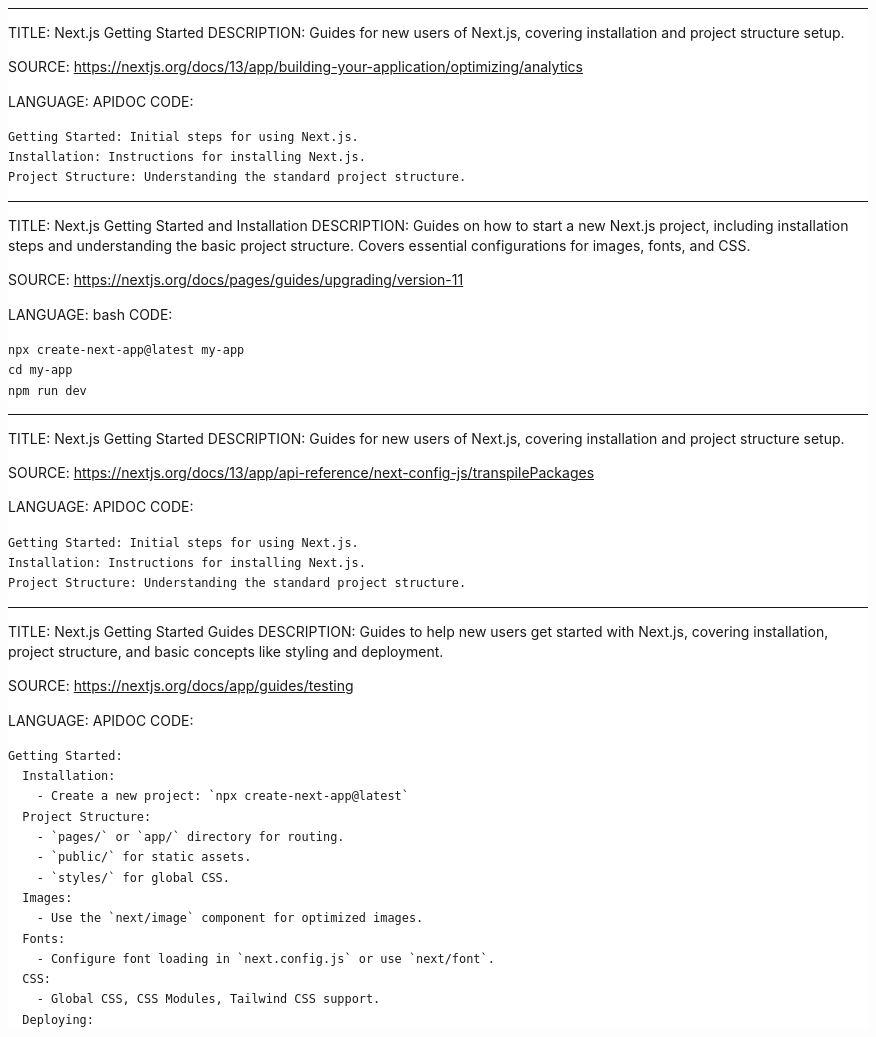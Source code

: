 ----------------------------------------

TITLE: Next.js Getting Started
DESCRIPTION: Guides for new users of Next.js, covering installation and project structure setup.

SOURCE: https://nextjs.org/docs/13/app/building-your-application/optimizing/analytics

LANGUAGE: APIDOC
CODE:
```
Getting Started: Initial steps for using Next.js.
Installation: Instructions for installing Next.js.
Project Structure: Understanding the standard project structure.
```

----------------------------------------

TITLE: Next.js Getting Started and Installation
DESCRIPTION: Guides on how to start a new Next.js project, including installation steps and understanding the basic project structure. Covers essential configurations for images, fonts, and CSS.

SOURCE: https://nextjs.org/docs/pages/guides/upgrading/version-11

LANGUAGE: bash
CODE:
```
npx create-next-app@latest my-app
cd my-app
npm run dev
```

----------------------------------------

TITLE: Next.js Getting Started
DESCRIPTION: Guides for new users of Next.js, covering installation and project structure setup.

SOURCE: https://nextjs.org/docs/13/app/api-reference/next-config-js/transpilePackages

LANGUAGE: APIDOC
CODE:
```
Getting Started: Initial steps for using Next.js.
Installation: Instructions for installing Next.js.
Project Structure: Understanding the standard project structure.
```

----------------------------------------

TITLE: Next.js Getting Started Guides
DESCRIPTION: Guides to help new users get started with Next.js, covering installation, project structure, and basic concepts like styling and deployment.

SOURCE: https://nextjs.org/docs/app/guides/testing

LANGUAGE: APIDOC
CODE:
```
Getting Started:
  Installation:
    - Create a new project: `npx create-next-app@latest`
  Project Structure:
    - `pages/` or `app/` directory for routing.
    - `public/` for static assets.
    - `styles/` for global CSS.
  Images:
    - Use the `next/image` component for optimized images.
  Fonts:
    - Configure font loading in `next.config.js` or use `next/font`.
  CSS:
    - Global CSS, CSS Modules, Tailwind CSS support.
  Deploying:
```